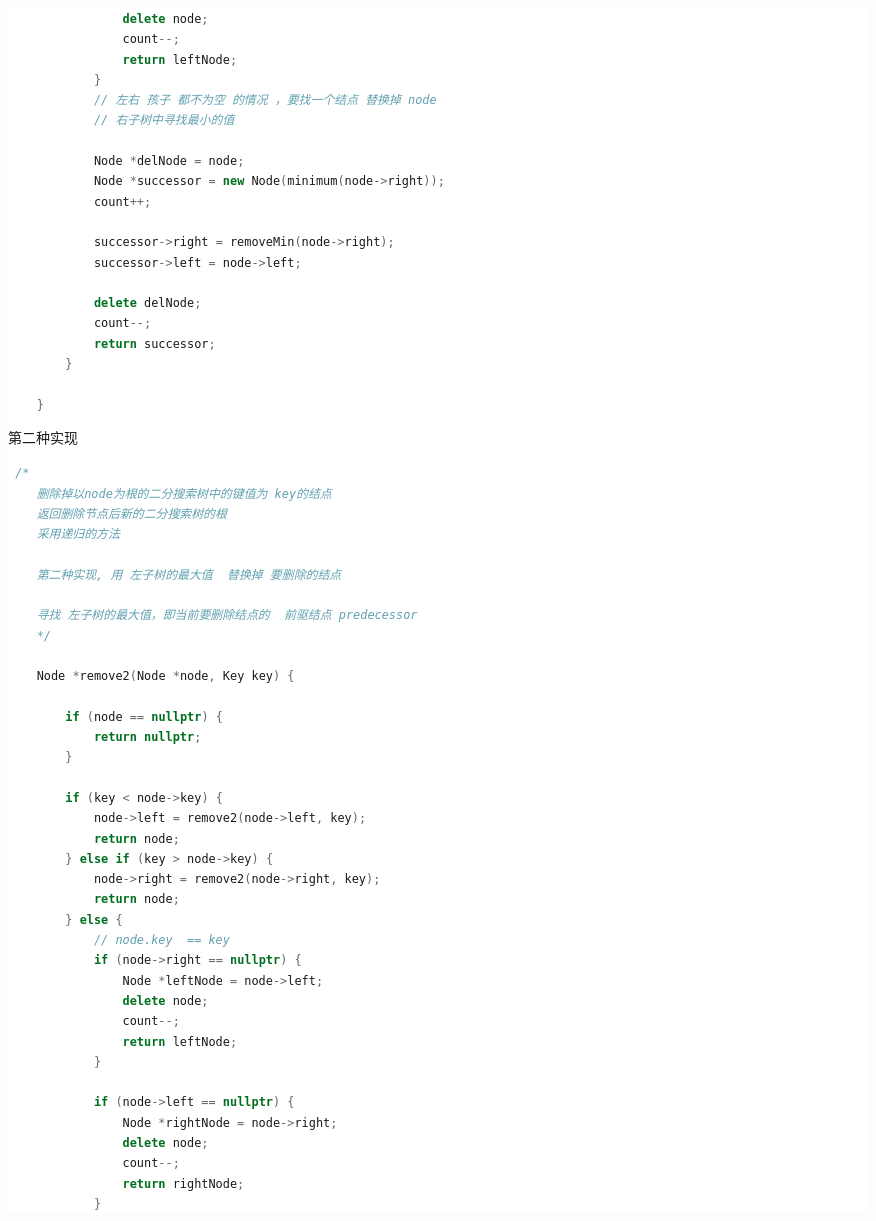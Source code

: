 ```c++
                delete node;
                count--;
                return leftNode;
            }
            // 左右 孩子 都不为空 的情况 ，要找一个结点 替换掉 node
            // 右子树中寻找最小的值

            Node *delNode = node;
            Node *successor = new Node(minimum(node->right));
            count++;

            successor->right = removeMin(node->right);
            successor->left = node->left;

            delete delNode;
            count--;
            return successor;
        }

    }
```




第二种实现

```c++
 /*
    删除掉以node为根的二分搜索树中的键值为 key的结点
    返回删除节点后新的二分搜索树的根
    采用递归的方法

    第二种实现, 用 左子树的最大值  替换掉 要删除的结点

    寻找 左子树的最大值，即当前要删除结点的  前驱结点 predecessor
    */

    Node *remove2(Node *node, Key key) {

        if (node == nullptr) {
            return nullptr;
        }

        if (key < node->key) {
            node->left = remove2(node->left, key);
            return node;
        } else if (key > node->key) {
            node->right = remove2(node->right, key);
            return node;
        } else {
            // node.key  == key
            if (node->right == nullptr) {
                Node *leftNode = node->left;
                delete node;
                count--;
                return leftNode;
            }

            if (node->left == nullptr) {
                Node *rightNode = node->right;
                delete node;
                count--;
                return rightNode;
            }
```